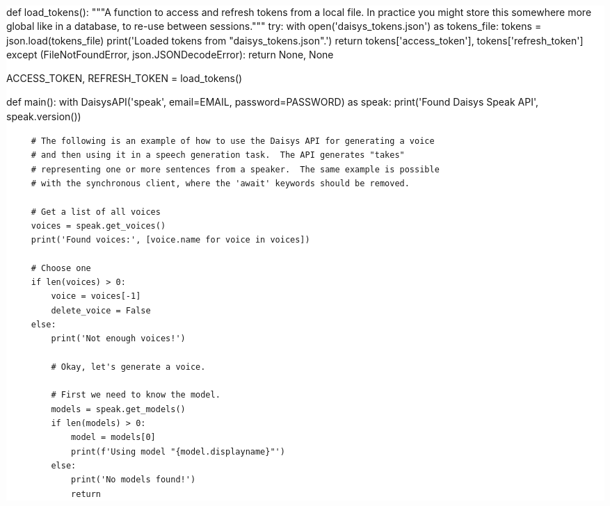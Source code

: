  def load_tokens():
     """A function to access and refresh tokens from a local file.  In practice you might
     store this somewhere more global like in a database, to re-use between sessions."""
     try:
         with open('daisys_tokens.json') as tokens_file:
             tokens = json.load(tokens_file)
             print('Loaded tokens from "daisys_tokens.json".')
             return tokens['access_token'], tokens['refresh_token']
     except (FileNotFoundError, json.JSONDecodeError):
         return None, None

 ACCESS_TOKEN, REFRESH_TOKEN = load_tokens()

 def main():
     with DaisysAPI('speak', email=EMAIL, password=PASSWORD) as speak:
         print('Found Daisys Speak API', speak.version())

         # The following is an example of how to use the Daisys API for generating a voice
         # and then using it in a speech generation task.  The API generates "takes"
         # representing one or more sentences from a speaker.  The same example is possible
         # with the synchronous client, where the 'await' keywords should be removed.

         # Get a list of all voices
         voices = speak.get_voices()
         print('Found voices:', [voice.name for voice in voices])

         # Choose one
         if len(voices) > 0:
             voice = voices[-1]
             delete_voice = False
         else:
             print('Not enough voices!')

             # Okay, let's generate a voice.

             # First we need to know the model.
             models = speak.get_models()
             if len(models) > 0:
                 model = models[0]
                 print(f'Using model "{model.displayname}"')
             else:
                 print('No models found!')
                 return
